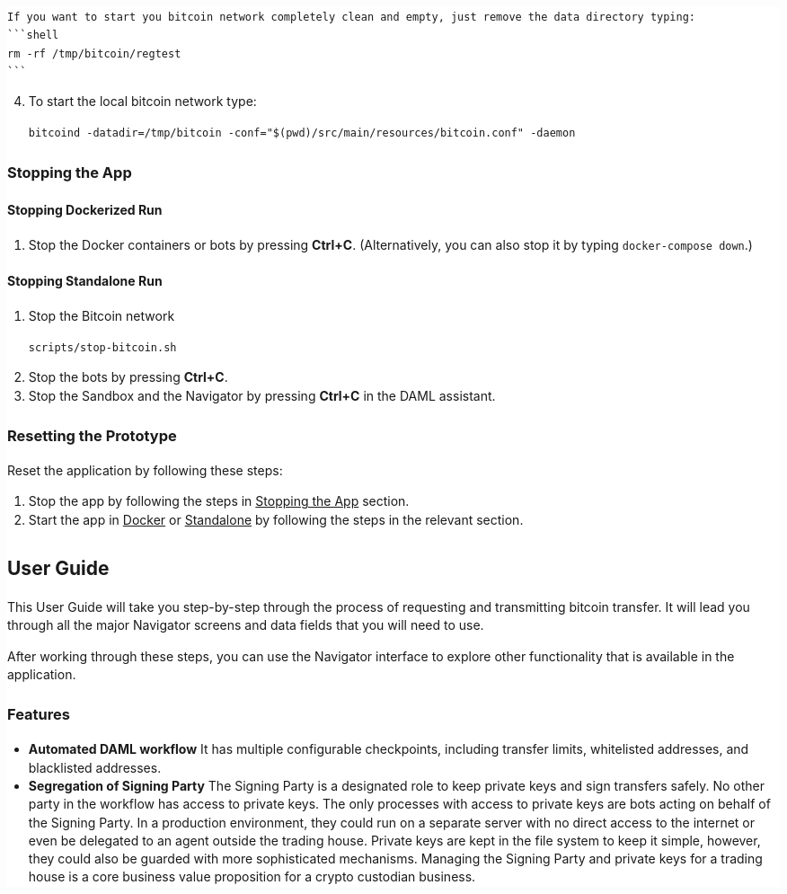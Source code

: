    If you want to start you bitcoin network completely clean and empty, just remove the data directory typing:
    ```shell
    rm -rf /tmp/bitcoin/regtest
    ```
4. To start the local bitcoin network type:
    ```shell
    bitcoind -datadir=/tmp/bitcoin -conf="$(pwd)/src/main/resources/bitcoin.conf" -daemon
    ```

### Stopping the App

#### Stopping Dockerized Run
1. Stop the Docker containers or bots by pressing **Ctrl+C**. (Alternatively, you can also stop it by typing `docker-compose down`.)

#### Stopping Standalone Run

1. Stop the Bitcoin network
    ```shell
    scripts/stop-bitcoin.sh
    ```
2. Stop the bots by pressing **Ctrl+C**.
3. Stop the Sandbox and the Navigator by pressing **Ctrl+C** in the DAML assistant.

### Resetting the Prototype

Reset the application by following these steps:
1.  Stop the app by following the steps in [Stopping the App](#stopping-the-app) section.
2.  Start the app in [Docker](#option-1:-start-app-with-docker) or [Standalone](#option-2:-start-app-in-standalone) by following the steps in the relevant section.

## User Guide

This User Guide will take you step-by-step through the process of requesting and transmitting bitcoin transfer. It will lead you through all the major Navigator screens and data fields that you will need to use.

After working through these steps, you can use the Navigator interface to explore other functionality that is available in the application.

### Features

- **Automated DAML workflow** It has multiple configurable checkpoints, including transfer limits, whitelisted addresses, and blacklisted addresses.
- **Segregation of Signing Party** The Signing Party is a designated role to keep private keys and sign transfers safely. No other party in the workflow has access to private keys. The only processes with access to private keys are bots acting on behalf of the Signing Party. In a production environment, they could run on a separate server with no direct access to the internet or even be delegated to an agent outside the trading house. Private keys are kept in the file system to keep it simple, however, they could also be guarded with more sophisticated mechanisms. Managing the Signing Party and private keys for a trading house is a core business value proposition for a crypto custodian business.
